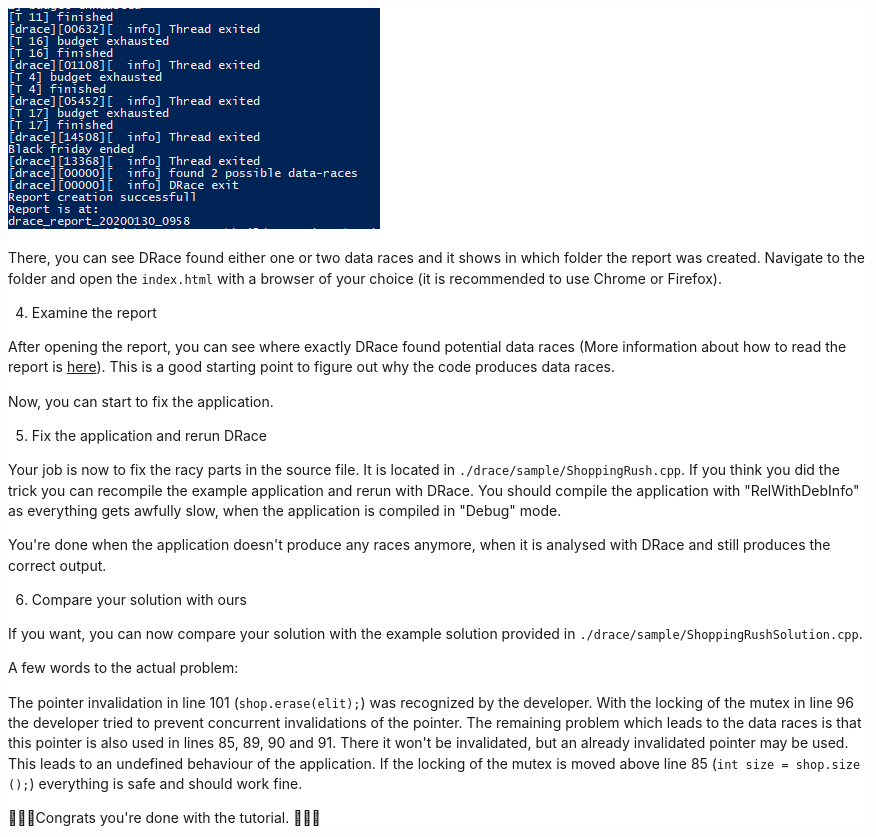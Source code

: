 ![8](./Images/powershell_out.png)

There, you can see DRace found either one or two data races and it shows in which folder the report was created. Navigate to the folder and open the `index.html` with a browser of your choice (it is recommended to use Chrome or Firefox).

4. Examine the report

After opening the report, you can see where exactly DRace found potential data races (More information about how to read the report is [here](###Report)). This is a good starting point to figure out why the code produces data races.

Now, you can start to fix the application.

5. Fix the application and rerun DRace

Your job is now to fix the racy parts in the source file. It is located in `./drace/sample/ShoppingRush.cpp`.
If you think you did the trick you can recompile the example application and rerun with DRace. You should compile the application with "RelWithDebInfo" as everything gets awfully slow, when the application is compiled in "Debug" mode.

You're done when the application doesn't produce any races anymore, when it is analysed with DRace and still produces the correct output.

6. Compare your solution with ours

If you want, you can now compare your solution with the example solution provided in `./drace/sample/ShoppingRushSolution.cpp`.

A few words to the actual problem:

The pointer invalidation in line 101 (`shop.erase(elit);`) was recognized by the developer. With the locking of the mutex in line 96 the developer tried to prevent concurrent invalidations of the pointer. The remaining problem which leads to the data races is that this pointer is also used in lines 85, 89, 90 and 91. There it won't be invalidated, but an already invalidated pointer may be used. This leads to an undefined behaviour of the application. If the locking of the mutex is moved above line 85 (`int size = shop.size();`) everything is safe and should work fine.

🎉🎉🎉Congrats you're done with the tutorial. 🎉🎉🎉
